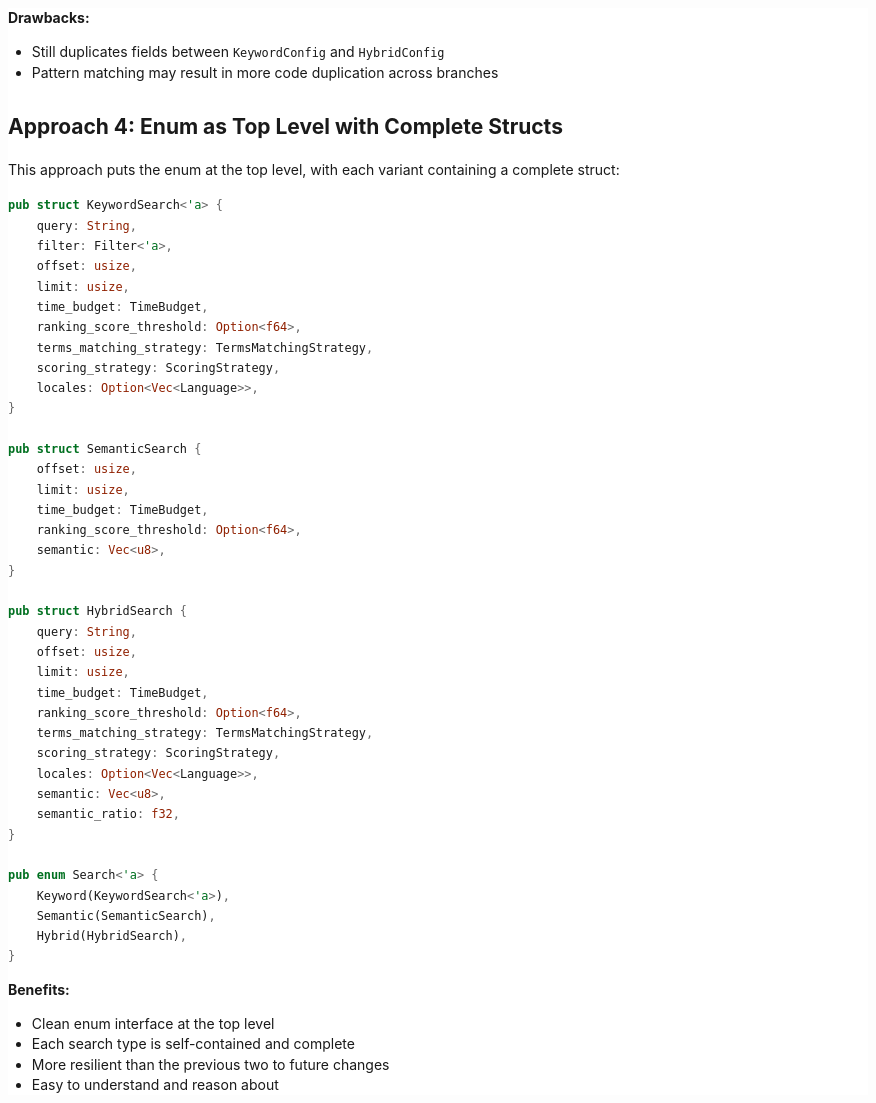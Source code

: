 **Drawbacks:**
- Still duplicates fields between `KeywordConfig` and `HybridConfig`
- Pattern matching may result in more code duplication across branches

## Approach 4: Enum as Top Level with Complete Structs

This approach puts the enum at the top level, with each variant containing a complete struct:

```rust
pub struct KeywordSearch<'a> {
    query: String,
    filter: Filter<'a>,
    offset: usize,
    limit: usize,
    time_budget: TimeBudget,
    ranking_score_threshold: Option<f64>,
    terms_matching_strategy: TermsMatchingStrategy,
    scoring_strategy: ScoringStrategy,
    locales: Option<Vec<Language>>,
}

pub struct SemanticSearch {
    offset: usize,
    limit: usize,
    time_budget: TimeBudget,
    ranking_score_threshold: Option<f64>,
    semantic: Vec<u8>,
}

pub struct HybridSearch {
    query: String,
    offset: usize,
    limit: usize,
    time_budget: TimeBudget,
    ranking_score_threshold: Option<f64>,
    terms_matching_strategy: TermsMatchingStrategy,
    scoring_strategy: ScoringStrategy,
    locales: Option<Vec<Language>>,
    semantic: Vec<u8>,
    semantic_ratio: f32,
}

pub enum Search<'a> {
    Keyword(KeywordSearch<'a>),
    Semantic(SemanticSearch),
    Hybrid(HybridSearch),
}
```

**Benefits:**
- Clean enum interface at the top level
- Each search type is self-contained and complete
- More resilient than the previous two to future changes
- Easy to understand and reason about
